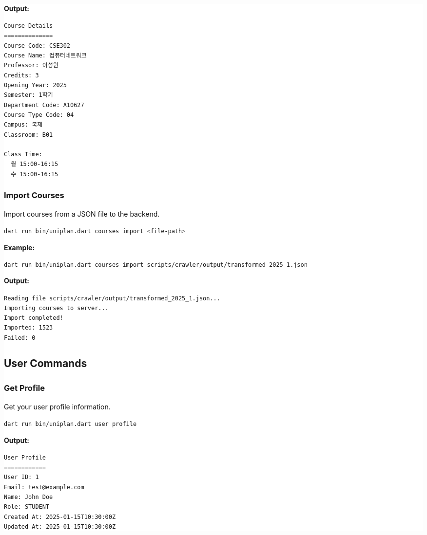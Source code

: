 **Output:**
```
Course Details
==============
Course Code: CSE302
Course Name: 컴퓨터네트워크
Professor: 이성원
Credits: 3
Opening Year: 2025
Semester: 1학기
Department Code: A10627
Course Type Code: 04
Campus: 국제
Classroom: B01

Class Time:
  월 15:00-16:15
  수 15:00-16:15
```

### Import Courses

Import courses from a JSON file to the backend.

```bash
dart run bin/uniplan.dart courses import <file-path>
```

**Example:**
```bash
dart run bin/uniplan.dart courses import scripts/crawler/output/transformed_2025_1.json
```

**Output:**
```
Reading file scripts/crawler/output/transformed_2025_1.json...
Importing courses to server...
Import completed!
Imported: 1523
Failed: 0
```

## User Commands

### Get Profile

Get your user profile information.

```bash
dart run bin/uniplan.dart user profile
```

**Output:**
```
User Profile
============
User ID: 1
Email: test@example.com
Name: John Doe
Role: STUDENT
Created At: 2025-01-15T10:30:00Z
Updated At: 2025-01-15T10:30:00Z
```
